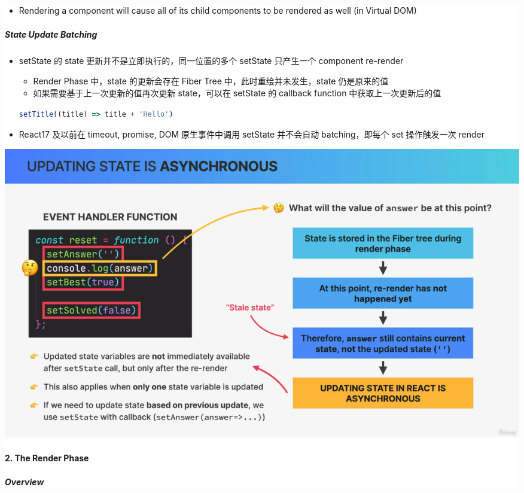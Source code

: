 * Rendering a component will cause all of its child components to be rendered as well (in Virtual DOM)

##### State Update Batching

* setState 的 state 更新并不是立即执行的，同一位置的多个 setState 只产生一个 component re-render

  * Render Phase 中，state 的更新会存在 Fiber Tree 中，此时重绘并未发生，state 仍是原来的值
  * 如果需要基于上一次更新的值再次更新 state，可以在 setState 的 callback function 中获取上一次更新后的值

  ```jsx
  setTitle((title) => title + 'Hello')
  ```

* React17 及以前在 timeout, promise, DOM 原生事件中调用 setState 并不会自动 batching，即每个 set 操作触发一次 render

![State_Update_Batching](Note.assets/State_Update_Batching.png)



#### 2. The Render Phase

##### Overview
